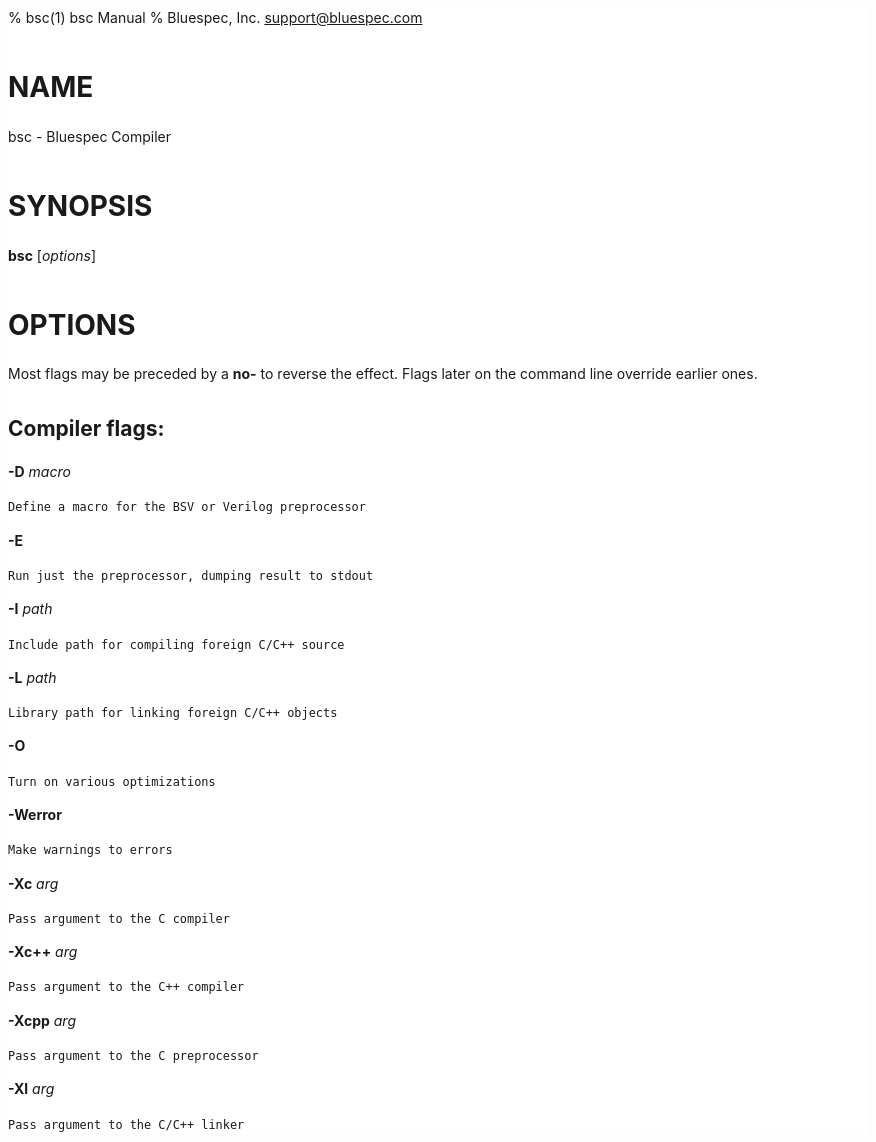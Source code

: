 % bsc(1) bsc Manual
% Bluespec, Inc. <support@bluespec.com>

# NAME

bsc - Bluespec Compiler

# SYNOPSIS

**bsc** [*options*]

# OPTIONS

Most flags may be preceded by a **no-** to reverse the effect.
Flags later on the command line override earlier ones.

## Compiler flags:

  **-D** *macro*

    Define a macro for the BSV or Verilog preprocessor

  **-E**

    Run just the preprocessor, dumping result to stdout

  **-I** *path*

    Include path for compiling foreign C/C++ source

  **-L** *path*

    Library path for linking foreign C/C++ objects

  **-O**

    Turn on various optimizations

  **-Werror**

    Make warnings to errors

  **-Xc** *arg*

    Pass argument to the C compiler

  **-Xc++** *arg*

    Pass argument to the C++ compiler

  **-Xcpp** *arg*

    Pass argument to the C preprocessor

  **-Xl** *arg*

    Pass argument to the C/C++ linker
